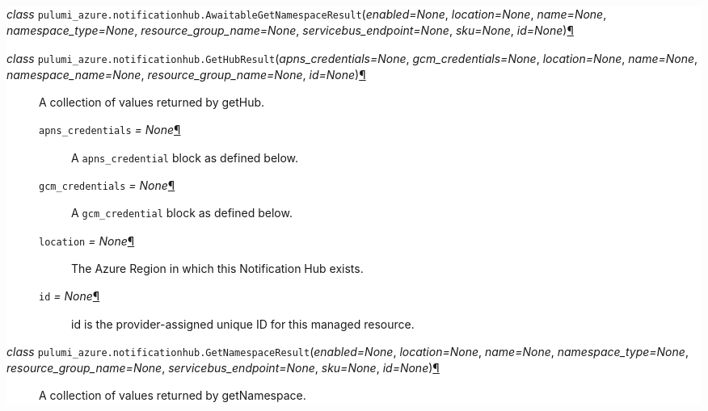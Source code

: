 <dl class="class">
<dt id="pulumi_azure.notificationhub.AwaitableGetNamespaceResult">
<em class="property">class </em><code class="descclassname">pulumi_azure.notificationhub.</code><code class="descname">AwaitableGetNamespaceResult</code><span class="sig-paren">(</span><em>enabled=None</em>, <em>location=None</em>, <em>name=None</em>, <em>namespace_type=None</em>, <em>resource_group_name=None</em>, <em>servicebus_endpoint=None</em>, <em>sku=None</em>, <em>id=None</em><span class="sig-paren">)</span><a class="headerlink" href="#pulumi_azure.notificationhub.AwaitableGetNamespaceResult" title="Permalink to this definition">¶</a></dt>
<dd></dd></dl>

<dl class="class">
<dt id="pulumi_azure.notificationhub.GetHubResult">
<em class="property">class </em><code class="descclassname">pulumi_azure.notificationhub.</code><code class="descname">GetHubResult</code><span class="sig-paren">(</span><em>apns_credentials=None</em>, <em>gcm_credentials=None</em>, <em>location=None</em>, <em>name=None</em>, <em>namespace_name=None</em>, <em>resource_group_name=None</em>, <em>id=None</em><span class="sig-paren">)</span><a class="headerlink" href="#pulumi_azure.notificationhub.GetHubResult" title="Permalink to this definition">¶</a></dt>
<dd><p>A collection of values returned by getHub.</p>
<dl class="attribute">
<dt id="pulumi_azure.notificationhub.GetHubResult.apns_credentials">
<code class="descname">apns_credentials</code><em class="property"> = None</em><a class="headerlink" href="#pulumi_azure.notificationhub.GetHubResult.apns_credentials" title="Permalink to this definition">¶</a></dt>
<dd><p>A <code class="docutils literal notranslate"><span class="pre">apns_credential</span></code> block as defined below.</p>
</dd></dl>

<dl class="attribute">
<dt id="pulumi_azure.notificationhub.GetHubResult.gcm_credentials">
<code class="descname">gcm_credentials</code><em class="property"> = None</em><a class="headerlink" href="#pulumi_azure.notificationhub.GetHubResult.gcm_credentials" title="Permalink to this definition">¶</a></dt>
<dd><p>A <code class="docutils literal notranslate"><span class="pre">gcm_credential</span></code> block as defined below.</p>
</dd></dl>

<dl class="attribute">
<dt id="pulumi_azure.notificationhub.GetHubResult.location">
<code class="descname">location</code><em class="property"> = None</em><a class="headerlink" href="#pulumi_azure.notificationhub.GetHubResult.location" title="Permalink to this definition">¶</a></dt>
<dd><p>The Azure Region in which this Notification Hub exists.</p>
</dd></dl>

<dl class="attribute">
<dt id="pulumi_azure.notificationhub.GetHubResult.id">
<code class="descname">id</code><em class="property"> = None</em><a class="headerlink" href="#pulumi_azure.notificationhub.GetHubResult.id" title="Permalink to this definition">¶</a></dt>
<dd><p>id is the provider-assigned unique ID for this managed resource.</p>
</dd></dl>

</dd></dl>

<dl class="class">
<dt id="pulumi_azure.notificationhub.GetNamespaceResult">
<em class="property">class </em><code class="descclassname">pulumi_azure.notificationhub.</code><code class="descname">GetNamespaceResult</code><span class="sig-paren">(</span><em>enabled=None</em>, <em>location=None</em>, <em>name=None</em>, <em>namespace_type=None</em>, <em>resource_group_name=None</em>, <em>servicebus_endpoint=None</em>, <em>sku=None</em>, <em>id=None</em><span class="sig-paren">)</span><a class="headerlink" href="#pulumi_azure.notificationhub.GetNamespaceResult" title="Permalink to this definition">¶</a></dt>
<dd><p>A collection of values returned by getNamespace.</p>
<dl class="attribute">
<dt id="pulumi_azure.notificationhub.GetNamespaceResult.enabled">